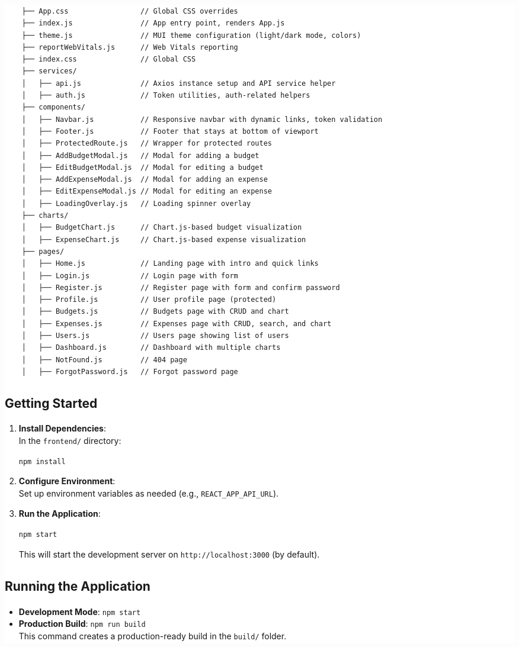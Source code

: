 ```
    ├── App.css                 // Global CSS overrides
    ├── index.js                // App entry point, renders App.js
    ├── theme.js                // MUI theme configuration (light/dark mode, colors)
    ├── reportWebVitals.js      // Web Vitals reporting
    ├── index.css               // Global CSS
    ├── services/ 
    │   ├── api.js              // Axios instance setup and API service helper
    │   ├── auth.js             // Token utilities, auth-related helpers
    ├── components/
    │   ├── Navbar.js           // Responsive navbar with dynamic links, token validation
    │   ├── Footer.js           // Footer that stays at bottom of viewport
    │   ├── ProtectedRoute.js   // Wrapper for protected routes
    │   ├── AddBudgetModal.js   // Modal for adding a budget
    │   ├── EditBudgetModal.js  // Modal for editing a budget
    │   ├── AddExpenseModal.js  // Modal for adding an expense
    │   ├── EditExpenseModal.js // Modal for editing an expense
    │   ├── LoadingOverlay.js   // Loading spinner overlay
    ├── charts/
    │   ├── BudgetChart.js      // Chart.js-based budget visualization
    │   ├── ExpenseChart.js     // Chart.js-based expense visualization
    ├── pages/
    │   ├── Home.js             // Landing page with intro and quick links
    │   ├── Login.js            // Login page with form
    │   ├── Register.js         // Register page with form and confirm password
    │   ├── Profile.js          // User profile page (protected)
    │   ├── Budgets.js          // Budgets page with CRUD and chart
    │   ├── Expenses.js         // Expenses page with CRUD, search, and chart
    │   ├── Users.js            // Users page showing list of users
    │   ├── Dashboard.js        // Dashboard with multiple charts
    │   ├── NotFound.js         // 404 page
    │   ├── ForgotPassword.js   // Forgot password page 
```

## Getting Started
1. **Install Dependencies**:  
   In the `frontend/` directory:
   ```bash
   npm install
   ```
2. **Configure Environment**:  
   Set up environment variables as needed (e.g., `REACT_APP_API_URL`).

3. **Run the Application**:
   ```bash
   npm start
   ```
   This will start the development server on `http://localhost:3000` (by default).

## Running the Application
- **Development Mode**: `npm start`
- **Production Build**: `npm run build`  
  This command creates a production-ready build in the `build/` folder.

